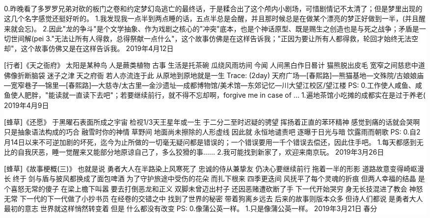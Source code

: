 0.昨晚看了多罗罗兄弟对砍的板门之卷和约定梦幻岛逃亡的最终话，于是糅合出了这个颅内小剧场，可惜剧情记不太清了；但是梦里出现的这几个名字感觉还挺好听的。
1.我发现我一点半到两点睡的话，五点半总是会醒，并且那时候总是在做某个漂亮的梦正好做到一半，(并且醒来就会忘)。
2.因此"龙的争斗"是个文学抽象、作为戏剧之核心的"冲突"底本，也是个神话原型、既是赐生之创造也是与死之战争；矛盾是一切世间解(pei
3."无法让所有人得救，总得祭献一点什么"，这个故事仿佛是在这样告诉我；"正因为要让所有人都得救，轮回才始终无法空却"，这个故事仿佛又是在这样告诉我。
2019年4月12日

[行者]《天之衙府》
太阳是某种鸟 人是蕨类植物 古事
生活是托茶碗 瓜绕风雨坊间 今闻
人间黑白作日晷计 猫熊脱出皮毛
宽窄之间慈悲中道 佛像折断脑袋
迷子之津 天之府衙
若人亦流连于此
从原地到原地就是一生
Trace: (2day)
天府广场—[春熙路]—熊猫基地—文殊院/古娘娘庙—宽窄巷子—锦里—[春熙路]—大慈寺/太古里—金沙遗址—成都博物馆/美术馆—东郊记忆—川大望江校区/望江楼
PS:
0.工作使人咸鱼、咸鱼使人肥胖，"能读就一直读下去吧"；若要继续前行，就不得不忘却啊，forgive me in case of ...
1.遍地茶馆小吃摊的成都实在是过于养老(
2019年4月9日

[蜂草]《还愿》
于黑曜石表面所成之宇宙
检视1/3天王星年或一生
于二分二至时迟疑的骋望
挥扬着正直的苯环精神
感觉到痛的话就会哭啊
只是抽象语法构成的巧合
融雪时你的神情 草野间
地面尚未擦除的人形虚线
因此就
永恒地谴责吧
逐曝于日光与暗
饮露雨而朝歌
PS:
0.自2月14日以来不可逆加剧的坏死，迄今为止所做的一切毫无疑问都是错误的；一个错误要用一千个错误去偿还，因此住手吧。
1.每天都感到无比的自我厌恶，睡一觉醒来又能部分地原谅自己了，多么狡猾的事……
2.我可能找到新家了，欢迎来南京玩。
2019年3月26日

[蜂草]《故事梗概(三)》
也就是说 勇者大人在半路染上风寒死了
忠诚的侍从兼挚友 仍决心要继续前行
拖着一半的形影 道路故意变得崎岖漫长
终于 剑与盾与披风都换成了面包啤酒
为了守护旅途中受伤的花朵 而扎下根来
四季更迭间 风抚平了每个灵魂的折痕
但两人幸福的结晶 是个喜怒无常的傻子
在梁上檐下叫嚣 要去打倒恶龙和正义
双脚未曾迈出村子 还因恶赌遭砍断了手
下一代开始哭穷 身无长技混进了教会
神怒无常 下一代的下一代做了小抄书员
在经卷的交错之中 找到了世界的秘密
带着狗离乡远去 后来的故事则版本众多
但诗人们都说 是勇者大人最初的意志
世界就这样悄然转变着
但是 什么都没有改变
PS:
0.像蒲公英一样。
1.只是像蒲公英一样。
2019年3月21日 春分
